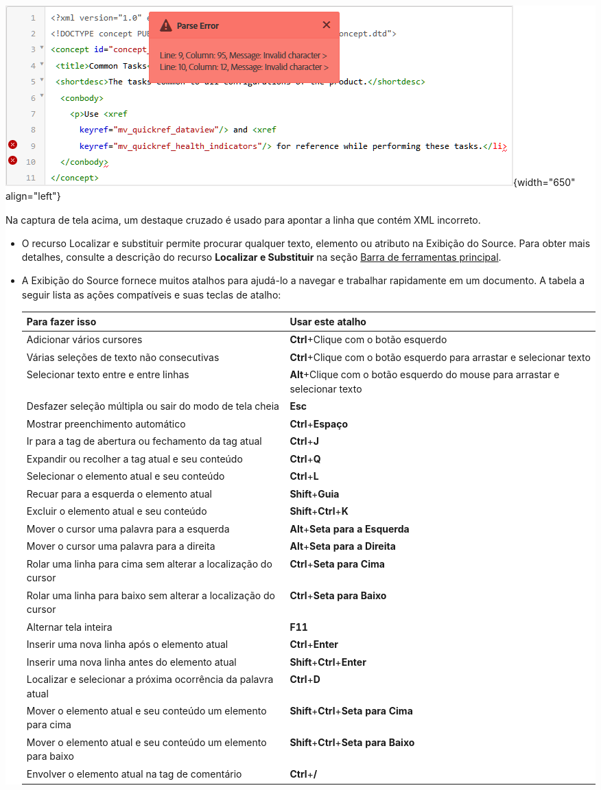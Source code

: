   ![](images/invalid-topic-xml.png){width="650" align="left"}

  Na captura de tela acima, um destaque cruzado é usado para apontar a linha que contém XML incorreto.

- O recurso Localizar e substituir permite procurar qualquer texto, elemento ou atributo na Exibição do Source.
Para obter mais detalhes, consulte a descrição do recurso **Localizar e Substituir** na seção [Barra de ferramentas principal](web-editor-features.md#id#id2051EA0G05Z).

- A Exibição do Source fornece muitos atalhos para ajudá-lo a navegar e trabalhar rapidamente em um documento. A tabela a seguir lista as ações compatíveis e suas teclas de atalho:

  | Para fazer isso | Usar este atalho |
  |----------|-----------------|
  | Adicionar vários cursores | **Ctrl**+Clique com o botão esquerdo |
  | Várias seleções de texto não consecutivas | **Ctrl**+Clique com o botão esquerdo para arrastar e selecionar texto |
  | Selecionar texto entre e entre linhas | **Alt**+Clique com o botão esquerdo do mouse para arrastar e selecionar texto |
  | Desfazer seleção múltipla ou sair do modo de tela cheia | **Esc** |
  | Mostrar preenchimento automático | **Ctrl**+**Espaço** |
  | Ir para a tag de abertura ou fechamento da tag atual | **Ctrl**+**J** |
  | Expandir ou recolher a tag atual e seu conteúdo | **Ctrl**+**Q** |
  | Selecionar o elemento atual e seu conteúdo | **Ctrl**+**L** |
  | Recuar para a esquerda o elemento atual | **Shift**+**Guia** |
  | Excluir o elemento atual e seu conteúdo | **Shift**+**Ctrl**+**K** |
  | Mover o cursor uma palavra para a esquerda | **Alt**+**Seta para a Esquerda** |
  | Mover o cursor uma palavra para a direita | **Alt**+**Seta para a Direita** |
  | Rolar uma linha para cima sem alterar a localização do cursor | **Ctrl**+**Seta para Cima** |
  | Rolar uma linha para baixo sem alterar a localização do cursor | **Ctrl**+**Seta para Baixo** |
  | Alternar tela inteira | **F11** |
  | Inserir uma nova linha após o elemento atual | **Ctrl**+**Enter** |
  | Inserir uma nova linha antes do elemento atual | **Shift**+**Ctrl**+**Enter** |
  | Localizar e selecionar a próxima ocorrência da palavra atual | **Ctrl**+**D** |
  | Mover o elemento atual e seu conteúdo um elemento para cima | **Shift**+**Ctrl**+**Seta para Cima** |
  | Mover o elemento atual e seu conteúdo um elemento para baixo | **Shift**+**Ctrl**+**Seta para Baixo** |
  | Envolver o elemento atual na tag de comentário | **Ctrl**+**/** |